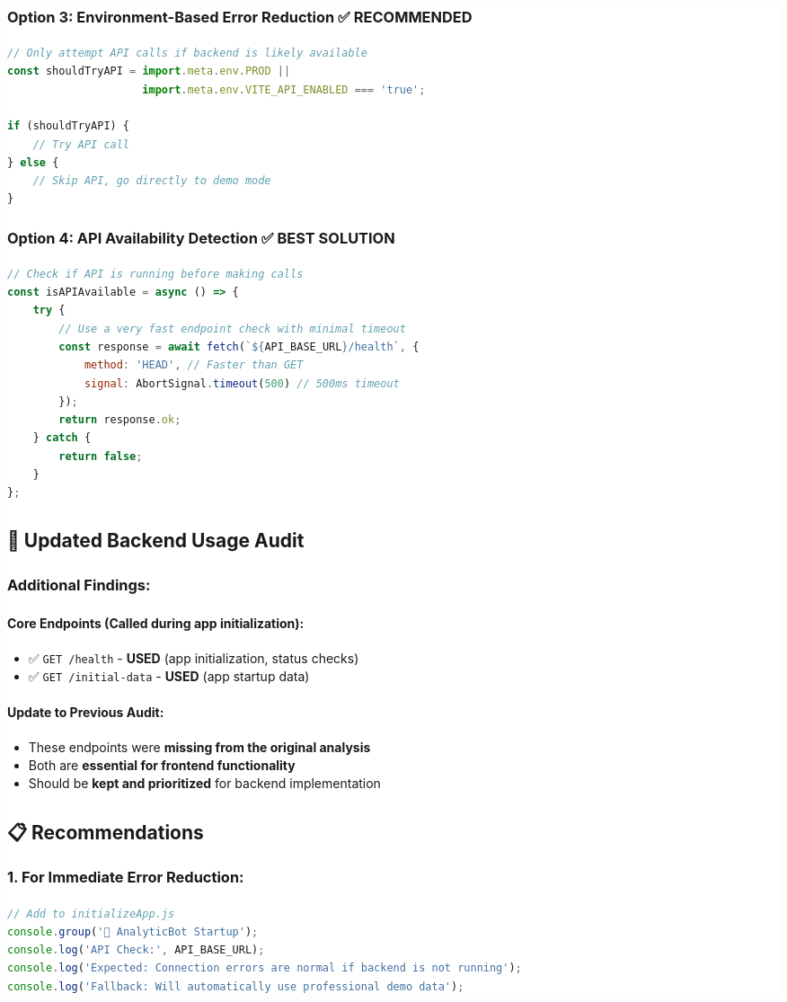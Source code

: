 ### Option 3: Environment-Based Error Reduction ✅ **RECOMMENDED**
```javascript
// Only attempt API calls if backend is likely available
const shouldTryAPI = import.meta.env.PROD || 
                     import.meta.env.VITE_API_ENABLED === 'true';

if (shouldTryAPI) {
    // Try API call
} else {
    // Skip API, go directly to demo mode
}
```

### Option 4: API Availability Detection ✅ **BEST SOLUTION**
```javascript
// Check if API is running before making calls
const isAPIAvailable = async () => {
    try {
        // Use a very fast endpoint check with minimal timeout
        const response = await fetch(`${API_BASE_URL}/health`, {
            method: 'HEAD', // Faster than GET
            signal: AbortSignal.timeout(500) // 500ms timeout
        });
        return response.ok;
    } catch {
        return false;
    }
};
```

## 🔄 Updated Backend Usage Audit

### Additional Findings:

#### **Core Endpoints** (Called during app initialization):
- ✅ `GET /health` - **USED** (app initialization, status checks)
- ✅ `GET /initial-data` - **USED** (app startup data)

#### **Update to Previous Audit:**
- These endpoints were **missing from the original analysis**
- Both are **essential for frontend functionality** 
- Should be **kept and prioritized** for backend implementation

## 📋 Recommendations

### 1. For Immediate Error Reduction:
```javascript
// Add to initializeApp.js
console.group('🔧 AnalyticBot Startup');
console.log('API Check:', API_BASE_URL);
console.log('Expected: Connection errors are normal if backend is not running');
console.log('Fallback: Will automatically use professional demo data');
```
